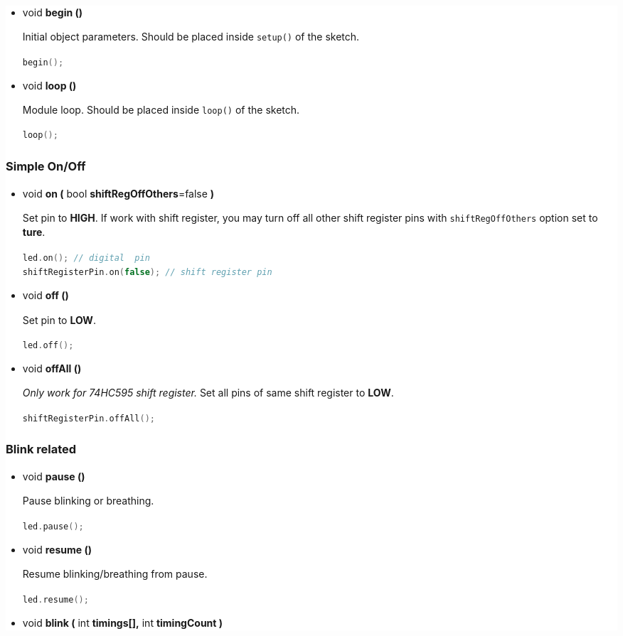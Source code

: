 - void **begin ()**
  
  Initial object parameters. Should be placed inside `setup()` of the sketch.  
  
  ```cpp
  begin();
  ```
  
- void **loop ()**
  
  Module loop. Should be placed inside `loop()` of the sketch.  
    
  ```cpp
  loop();
  ```

### Simple On/Off

- void **on (** bool **shiftRegOffOthers**=false **)**
  
  Set pin to **HIGH**. If work with shift register, you may turn off all other shift register pins with `shiftRegOffOthers` option set to **ture**.  
  
  ```cpp
  led.on(); // digital  pin
  shiftRegisterPin.on(false); // shift register pin
  ```
  
- void **off ()**
  
  Set pin to **LOW**.  
  
  ```cpp
  led.off();
  ```
  
- void **offAll ()**
  
  *Only work for 74HC595 shift register.* Set all pins of same shift register to **LOW**.  
  
  ```cpp
  shiftRegisterPin.offAll();
  ```

### Blink related

- void **pause ()**
  
  Pause blinking or breathing.

  ```cpp
  led.pause();
  ```

- void **resume ()**
  
  Resume blinking/breathing from pause.  
  
  ```cpp
  led.resume();
  ```

- void **blink (** int **timings[],** int **timingCount )**
  